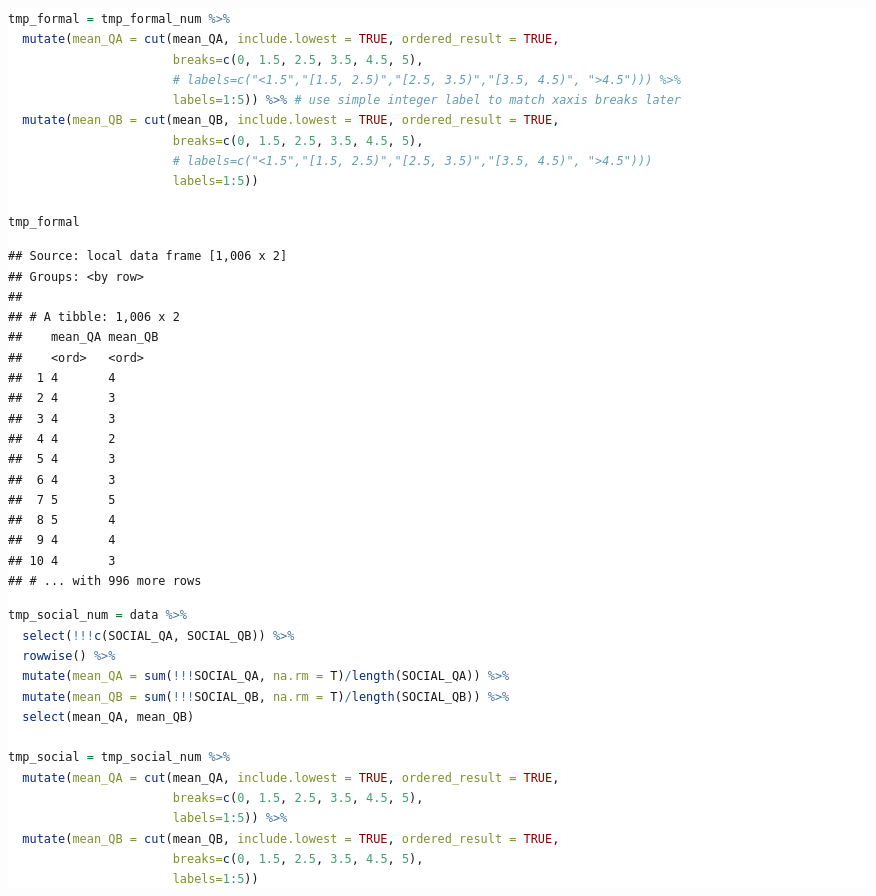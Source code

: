 ``` r
tmp_formal = tmp_formal_num %>%
  mutate(mean_QA = cut(mean_QA, include.lowest = TRUE, ordered_result = TRUE,
                       breaks=c(0, 1.5, 2.5, 3.5, 4.5, 5), 
                       # labels=c("<1.5","[1.5, 2.5)","[2.5, 3.5)","[3.5, 4.5)", ">4.5"))) %>% 
                       labels=1:5)) %>% # use simple integer label to match xaxis breaks later
  mutate(mean_QB = cut(mean_QB, include.lowest = TRUE, ordered_result = TRUE,
                       breaks=c(0, 1.5, 2.5, 3.5, 4.5, 5), 
                       # labels=c("<1.5","[1.5, 2.5)","[2.5, 3.5)","[3.5, 4.5)", ">4.5"))) 
                       labels=1:5)) 
  
tmp_formal
```

    ## Source: local data frame [1,006 x 2]
    ## Groups: <by row>
    ## 
    ## # A tibble: 1,006 x 2
    ##    mean_QA mean_QB
    ##    <ord>   <ord>  
    ##  1 4       4      
    ##  2 4       3      
    ##  3 4       3      
    ##  4 4       2      
    ##  5 4       3      
    ##  6 4       3      
    ##  7 5       5      
    ##  8 5       4      
    ##  9 4       4      
    ## 10 4       3      
    ## # ... with 996 more rows

``` r
tmp_social_num = data %>% 
  select(!!!c(SOCIAL_QA, SOCIAL_QB)) %>% 
  rowwise() %>% 
  mutate(mean_QA = sum(!!!SOCIAL_QA, na.rm = T)/length(SOCIAL_QA)) %>% 
  mutate(mean_QB = sum(!!!SOCIAL_QB, na.rm = T)/length(SOCIAL_QB)) %>% 
  select(mean_QA, mean_QB) 

tmp_social = tmp_social_num %>% 
  mutate(mean_QA = cut(mean_QA, include.lowest = TRUE, ordered_result = TRUE,
                       breaks=c(0, 1.5, 2.5, 3.5, 4.5, 5), 
                       labels=1:5)) %>% 
  mutate(mean_QB = cut(mean_QB, include.lowest = TRUE, ordered_result = TRUE,
                       breaks=c(0, 1.5, 2.5, 3.5, 4.5, 5), 
                       labels=1:5)) 
```